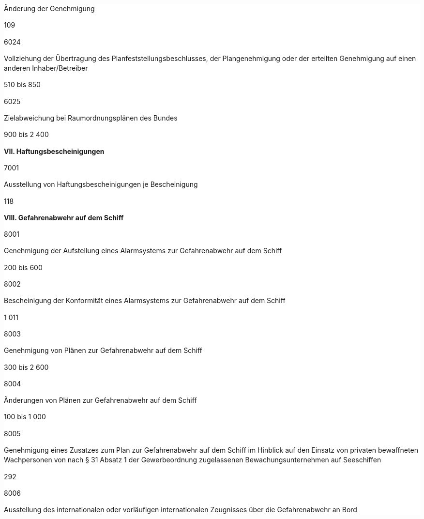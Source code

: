 Änderung der Genehmigung

109

6024

Vollziehung der Übertragung des Planfeststellungsbeschlusses, der Plangenehmigung oder der erteilten Genehmigung auf einen anderen Inhaber/Betreiber

510 bis 850

6025

Zielabweichung bei Raumordnungsplänen des Bundes

900 bis 2 400

**VII.
Haftungsbescheinigungen**

7001

Ausstellung von Haftungsbescheinigungen je Bescheinigung

118

**VIII.
Gefahrenabwehr auf dem Schiff**

8001

Genehmigung der Aufstellung eines Alarmsystems zur Gefahrenabwehr auf dem Schiff

200 bis 600

8002

Bescheinigung der Konformität eines Alarmsystems zur Gefahrenabwehr auf dem Schiff

1 011

8003

Genehmigung von Plänen zur Gefahrenabwehr auf dem Schiff

300 bis 2 600

8004

Änderungen von Plänen zur Gefahrenabwehr auf dem Schiff

100 bis 1 000

8005

Genehmigung eines Zusatzes zum Plan zur Gefahrenabwehr auf dem Schiff im Hinblick auf den Einsatz von privaten bewaffneten Wachpersonen von nach § 31 Absatz 1 der Gewerbeordnung zugelassenen Bewachungsunternehmen auf Seeschiffen

292

8006

Ausstellung des internationalen oder vorläufigen internationalen Zeugnisses über die Gefahrenabwehr an Bord
